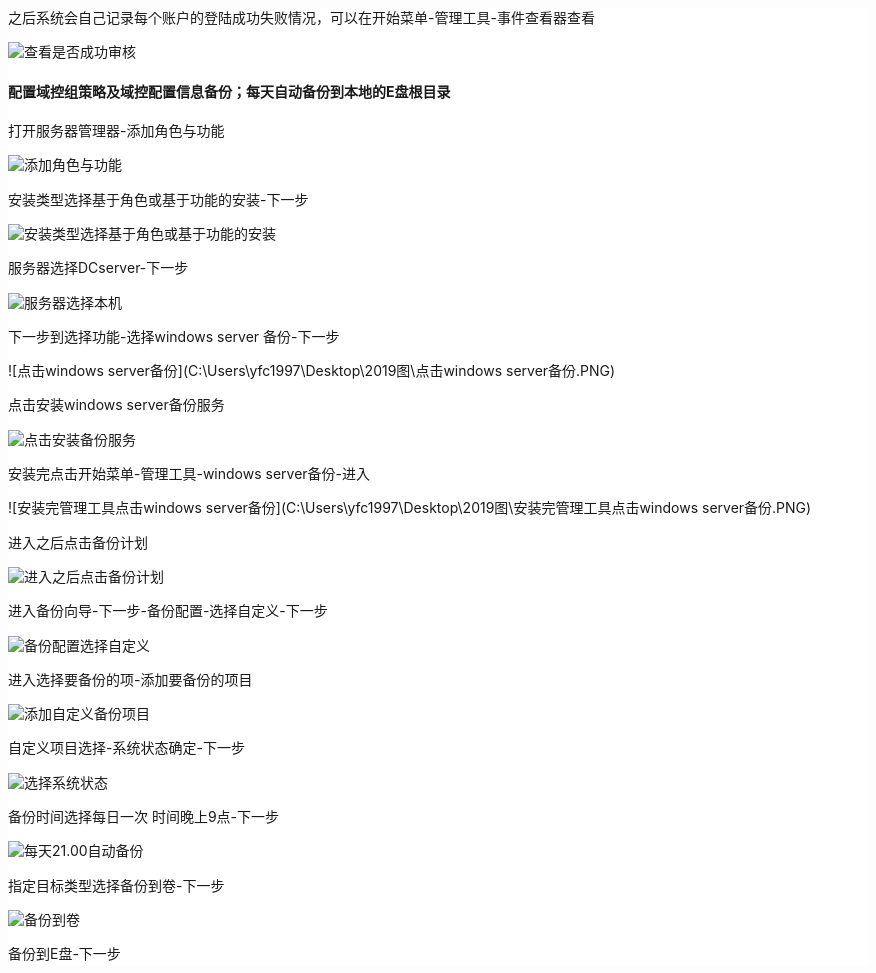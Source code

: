 之后系统会自己记录每个账户的登陆成功失败情况，可以在开始菜单-管理工具-事件查看器查看

![查看是否成功审核](C:\Users\yfc1997\Desktop\2019图\查看是否成功审核.PNG)

#### 配置域控组策略及域控配置信息备份；每天自动备份到本地的E盘根目录

打开服务器管理器-添加角色与功能

![添加角色与功能](C:\Users\yfc1997\Desktop\2019图\添加角色与功能.PNG)

安装类型选择基于角色或基于功能的安装-下一步

![安装类型选择基于角色或基于功能的安装](C:\Users\yfc1997\Desktop\2019图\安装类型选择基于角色或基于功能的安装.PNG)

服务器选择DCserver-下一步

![服务器选择本机](C:\Users\yfc1997\Desktop\2019图\服务器选择本机.PNG)

下一步到选择功能-选择windows server 备份-下一步

![点击windows server备份](C:\Users\yfc1997\Desktop\2019图\点击windows server备份.PNG)

点击安装windows server备份服务

![点击安装备份服务](C:\Users\yfc1997\Desktop\2019图\点击安装备份服务.PNG)

安装完点击开始菜单-管理工具-windows server备份-进入

![安装完管理工具点击windows server备份](C:\Users\yfc1997\Desktop\2019图\安装完管理工具点击windows server备份.PNG)

进入之后点击备份计划

![进入之后点击备份计划](C:\Users\yfc1997\Desktop\2019图\进入之后点击备份计划.PNG)

进入备份向导-下一步-备份配置-选择自定义-下一步

![备份配置选择自定义](C:\Users\yfc1997\Desktop\2019图\备份配置选择自定义.PNG)

进入选择要备份的项-添加要备份的项目

![添加自定义备份项目](C:\Users\yfc1997\Desktop\2019图\添加自定义备份项目.PNG)

自定义项目选择-系统状态确定-下一步

![选择系统状态](C:\Users\yfc1997\Desktop\2019图\选择系统状态.PNG)

备份时间选择每日一次 时间晚上9点-下一步

![每天21.00自动备份](C:\Users\yfc1997\Desktop\2019图\每天21.00自动备份.PNG)

指定目标类型选择备份到卷-下一步

![备份到卷](C:\Users\yfc1997\Desktop\2019图\备份到卷.PNG)

备份到E盘-下一步
